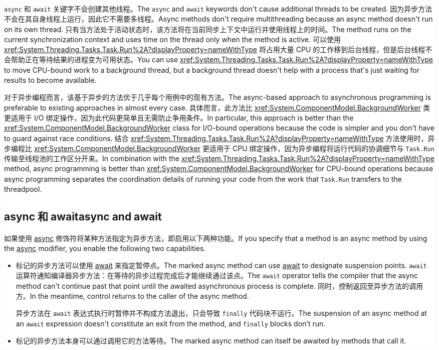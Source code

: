 <span data-ttu-id="11d84-206">`async` 和 `await` 关键字不会创建其他线程。</span><span class="sxs-lookup"><span data-stu-id="11d84-206">The `async` and `await` keywords don't cause additional threads to be created.</span></span> <span data-ttu-id="11d84-207">因为异步方法不会在其自身线程上运行，因此它不需要多线程。</span><span class="sxs-lookup"><span data-stu-id="11d84-207">Async methods don't require multithreading because an async method doesn't run on its own thread.</span></span> <span data-ttu-id="11d84-208">只有当方法处于活动状态时，该方法将在当前同步上下文中运行并使用线程上的时间。</span><span class="sxs-lookup"><span data-stu-id="11d84-208">The method runs on the current synchronization context and uses time on the thread only when the method is active.</span></span> <span data-ttu-id="11d84-209">可以使用 <xref:System.Threading.Tasks.Task.Run%2A?displayProperty=nameWithType> 将占用大量 CPU 的工作移到后台线程，但是后台线程不会帮助正在等待结果的进程变为可用状态。</span><span class="sxs-lookup"><span data-stu-id="11d84-209">You can use <xref:System.Threading.Tasks.Task.Run%2A?displayProperty=nameWithType> to move CPU-bound work to a background thread, but a background thread doesn't help with a process that's just waiting for results to become available.</span></span>  
  
<span data-ttu-id="11d84-210">对于异步编程而言，该基于异步的方法优于几乎每个用例中的现有方法。</span><span class="sxs-lookup"><span data-stu-id="11d84-210">The async-based approach to asynchronous programming is preferable to existing approaches in almost every case.</span></span> <span data-ttu-id="11d84-211">具体而言，此方法比 <xref:System.ComponentModel.BackgroundWorker> 类更适用于 I/O 绑定操作，因为此代码更简单且无需防止争用条件。</span><span class="sxs-lookup"><span data-stu-id="11d84-211">In particular, this approach is better than the <xref:System.ComponentModel.BackgroundWorker> class for I/O-bound operations because the code is simpler and you don't have to guard against race conditions.</span></span> <span data-ttu-id="11d84-212">结合 <xref:System.Threading.Tasks.Task.Run%2A?displayProperty=nameWithType> 方法使用时，异步编程比 <xref:System.ComponentModel.BackgroundWorker> 更适用于 CPU 绑定操作，因为异步编程将运行代码的协调细节与 `Task.Run` 传输至线程池的工作区分开来。</span><span class="sxs-lookup"><span data-stu-id="11d84-212">In combination with the <xref:System.Threading.Tasks.Task.Run%2A?displayProperty=nameWithType> method, async programming is better than <xref:System.ComponentModel.BackgroundWorker> for CPU-bound operations because async programming separates the coordination details of running your code from the work that `Task.Run` transfers to the threadpool.</span></span>  
  
##  <a name="BKMK_AsyncandAwait"></a><span data-ttu-id="11d84-213">async 和 await</span><span class="sxs-lookup"><span data-stu-id="11d84-213">async and await</span></span>  
 <span data-ttu-id="11d84-214">如果使用 [async](../../../../csharp/language-reference/keywords/async.md) 修饰符将某种方法指定为异步方法，即启用以下两种功能。</span><span class="sxs-lookup"><span data-stu-id="11d84-214">If you specify that a method is an async method by using the [async](../../../../csharp/language-reference/keywords/async.md) modifier, you enable the following two capabilities.</span></span>  
  
-   <span data-ttu-id="11d84-215">标记的异步方法可以使用 [await](../../../../csharp/language-reference/keywords/await.md) 来指定暂停点。</span><span class="sxs-lookup"><span data-stu-id="11d84-215">The marked async method can use [await](../../../../csharp/language-reference/keywords/await.md) to designate suspension points.</span></span> <span data-ttu-id="11d84-216">`await` 运算符通知编译器异步方法：在等待的异步过程完成后才能继续通过该点。</span><span class="sxs-lookup"><span data-stu-id="11d84-216">The `await` operator tells the compiler that the async method can't continue past that point until the awaited asynchronous process is complete.</span></span> <span data-ttu-id="11d84-217">同时，控制返回至异步方法的调用方。</span><span class="sxs-lookup"><span data-stu-id="11d84-217">In the meantime, control returns to the caller of the async method.</span></span>  
  
     <span data-ttu-id="11d84-218">异步方法在 `await` 表达式执行时暂停并不构成方法退出，只会导致 `finally` 代码块不运行。</span><span class="sxs-lookup"><span data-stu-id="11d84-218">The suspension of an async method at an `await` expression doesn't constitute an exit from the method, and `finally` blocks don’t run.</span></span>  
  
-   <span data-ttu-id="11d84-219">标记的异步方法本身可以通过调用它的方法等待。</span><span class="sxs-lookup"><span data-stu-id="11d84-219">The marked async method can itself be awaited by methods that call it.</span></span>  
  